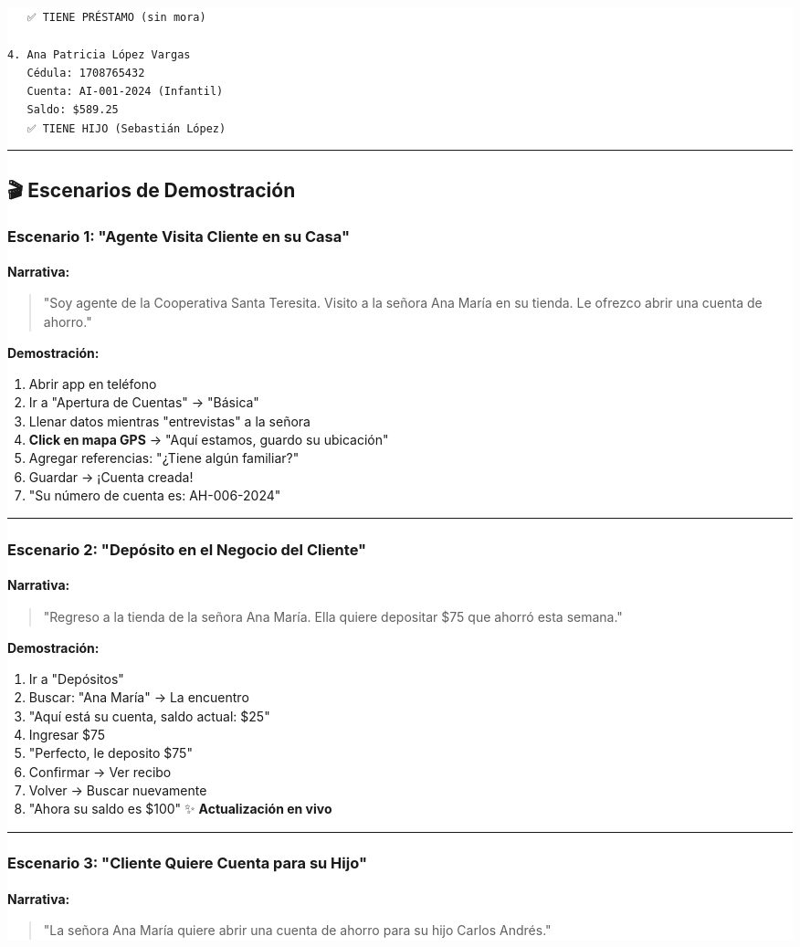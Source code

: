 ```
   ✅ TIENE PRÉSTAMO (sin mora)

4. Ana Patricia López Vargas
   Cédula: 1708765432
   Cuenta: AI-001-2024 (Infantil)
   Saldo: $589.25
   ✅ TIENE HIJO (Sebastián López)
```

---

## 🎬 Escenarios de Demostración

### Escenario 1: "Agente Visita Cliente en su Casa"

**Narrativa:**
> "Soy agente de la Cooperativa Santa Teresita. Visito a la señora Ana María en su tienda. Le ofrezco abrir una cuenta de ahorro."

**Demostración:**
1. Abrir app en teléfono
2. Ir a "Apertura de Cuentas" → "Básica"
3. Llenar datos mientras "entrevistas" a la señora
4. **Click en mapa GPS** → "Aquí estamos, guardo su ubicación"
5. Agregar referencias: "¿Tiene algún familiar?"
6. Guardar → ¡Cuenta creada!
7. "Su número de cuenta es: AH-006-2024"

---

### Escenario 2: "Depósito en el Negocio del Cliente"

**Narrativa:**
> "Regreso a la tienda de la señora Ana María. Ella quiere depositar $75 que ahorró esta semana."

**Demostración:**
1. Ir a "Depósitos"
2. Buscar: "Ana María" → La encuentro
3. "Aquí está su cuenta, saldo actual: $25"
4. Ingresar $75
5. "Perfecto, le deposito $75"
6. Confirmar → Ver recibo
7. Volver → Buscar nuevamente
8. "Ahora su saldo es $100" ✨ **Actualización en vivo**

---

### Escenario 3: "Cliente Quiere Cuenta para su Hijo"

**Narrativa:**
> "La señora Ana María quiere abrir una cuenta de ahorro para su hijo Carlos Andrés."
